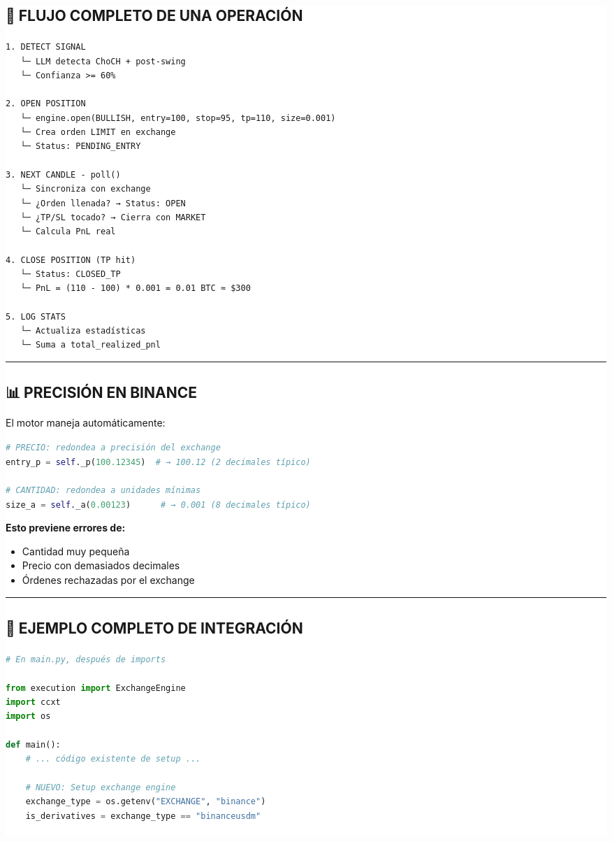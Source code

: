 
## 🔄 FLUJO COMPLETO DE UNA OPERACIÓN

```
1. DETECT SIGNAL
   └─ LLM detecta ChoCH + post-swing
   └─ Confianza >= 60%

2. OPEN POSITION
   └─ engine.open(BULLISH, entry=100, stop=95, tp=110, size=0.001)
   └─ Crea orden LIMIT en exchange
   └─ Status: PENDING_ENTRY

3. NEXT CANDLE - poll()
   └─ Sincroniza con exchange
   └─ ¿Orden llenada? → Status: OPEN
   └─ ¿TP/SL tocado? → Cierra con MARKET
   └─ Calcula PnL real

4. CLOSE POSITION (TP hit)
   └─ Status: CLOSED_TP
   └─ PnL = (110 - 100) * 0.001 = 0.01 BTC ≈ $300

5. LOG STATS
   └─ Actualiza estadísticas
   └─ Suma a total_realized_pnl
```

---

## 📊 PRECISIÓN EN BINANCE

El motor maneja automáticamente:

```python
# PRECIO: redondea a precisión del exchange
entry_p = self._p(100.12345)  # → 100.12 (2 decimales típico)

# CANTIDAD: redondea a unidades mínimas
size_a = self._a(0.00123)      # → 0.001 (8 decimales típico)
```

**Esto previene errores de:**
- Cantidad muy pequeña
- Precio con demasiados decimales
- Órdenes rechazadas por el exchange

---

## 🚀 EJEMPLO COMPLETO DE INTEGRACIÓN

```python
# En main.py, después de imports

from execution import ExchangeEngine
import ccxt
import os

def main():
    # ... código existente de setup ...
    
    # NUEVO: Setup exchange engine
    exchange_type = os.getenv("EXCHANGE", "binance")
    is_derivatives = exchange_type == "binanceusdm"
    
```